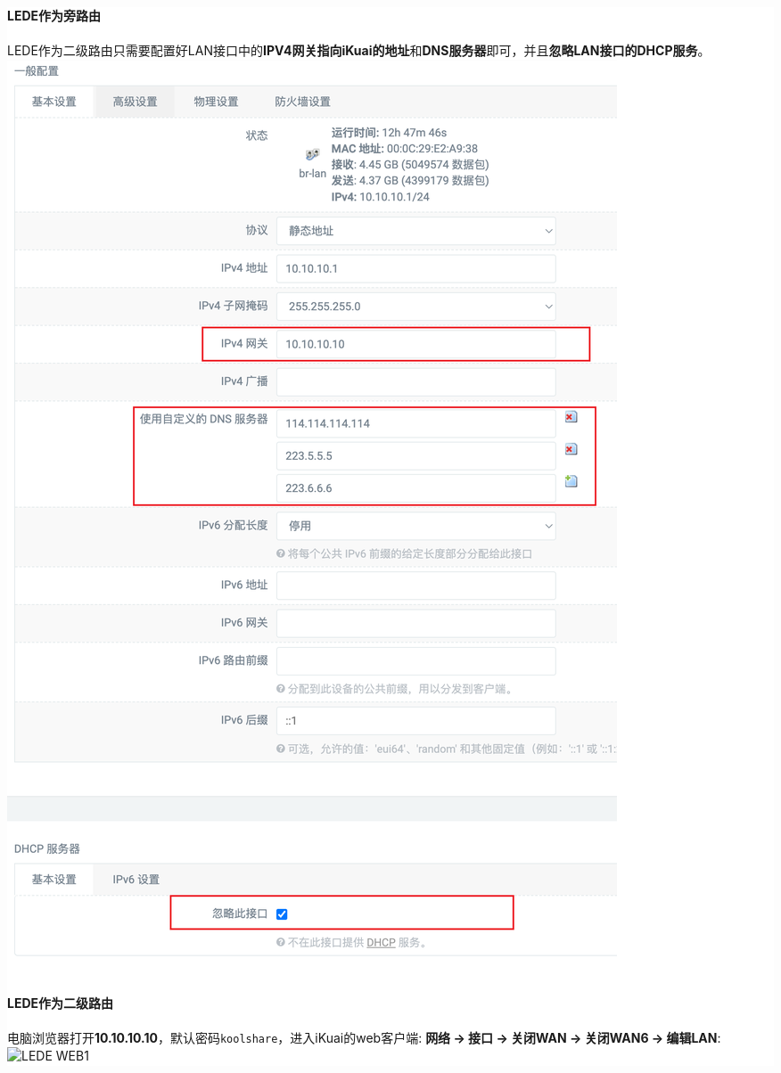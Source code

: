 #### LEDE作为旁路由
LEDE作为二级路由只需要配置好LAN接口中的**IPV4网关指向iKuai的地址**和**DNS服务器**即可，并且**忽略LAN接口的DHCP服务**。
![LEDE LAN Config](LEDE_LAN_config.png)
#### LEDE作为二级路由
电脑浏览器打开**10.10.10.10**，默认密码`koolshare`，进入iKuai的web客户端:
**网络 -> 接口 -> 关闭WAN -> 关闭WAN6 -> 编辑LAN**:
![LEDE WEB1](LEDE-web1.png)
